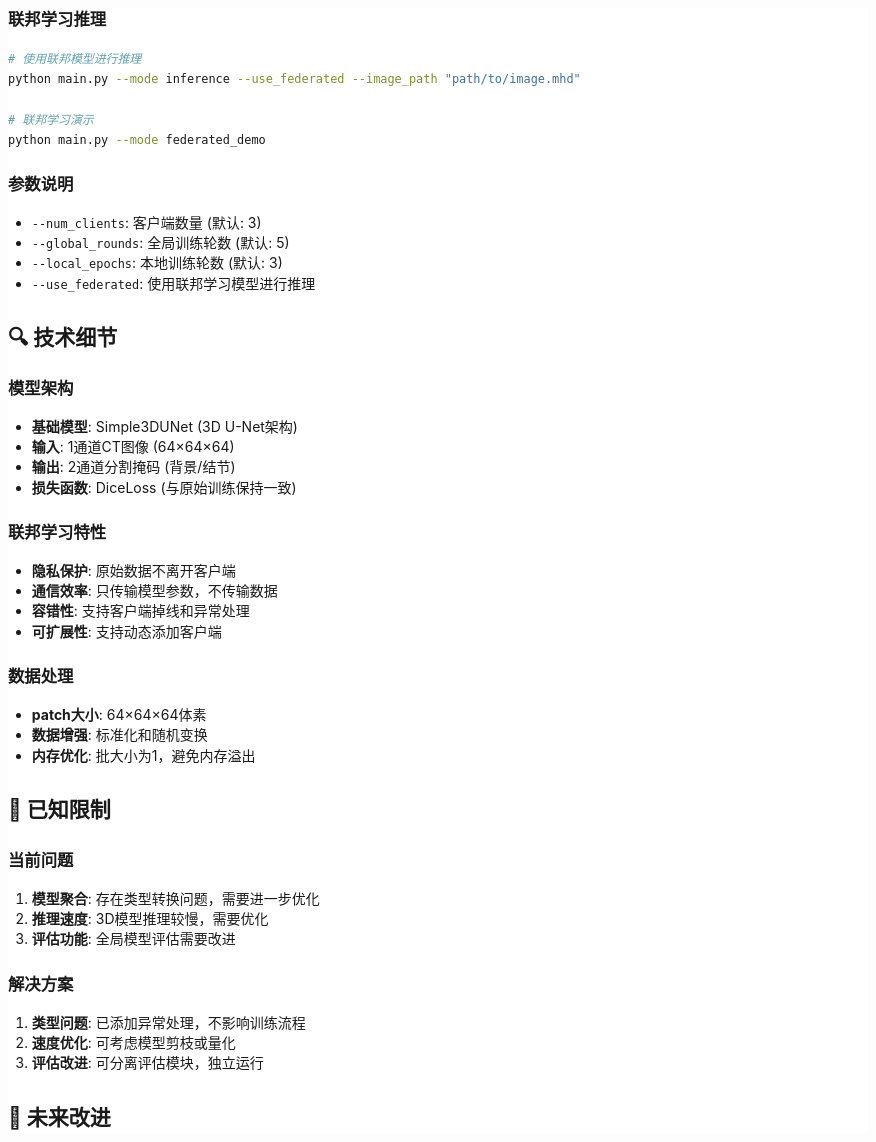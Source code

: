 ### 联邦学习推理
```bash
# 使用联邦模型进行推理
python main.py --mode inference --use_federated --image_path "path/to/image.mhd"

# 联邦学习演示
python main.py --mode federated_demo
```

### 参数说明
- `--num_clients`: 客户端数量 (默认: 3)
- `--global_rounds`: 全局训练轮数 (默认: 5)
- `--local_epochs`: 本地训练轮数 (默认: 3)
- `--use_federated`: 使用联邦学习模型进行推理

## 🔍 技术细节

### 模型架构
- **基础模型**: Simple3DUNet (3D U-Net架构)
- **输入**: 1通道CT图像 (64×64×64)
- **输出**: 2通道分割掩码 (背景/结节)
- **损失函数**: DiceLoss (与原始训练保持一致)

### 联邦学习特性
- **隐私保护**: 原始数据不离开客户端
- **通信效率**: 只传输模型参数，不传输数据
- **容错性**: 支持客户端掉线和异常处理
- **可扩展性**: 支持动态添加客户端

### 数据处理
- **patch大小**: 64×64×64体素
- **数据增强**: 标准化和随机变换
- **内存优化**: 批大小为1，避免内存溢出

## 🚨 已知限制

### 当前问题
1. **模型聚合**: 存在类型转换问题，需要进一步优化
2. **推理速度**: 3D模型推理较慢，需要优化
3. **评估功能**: 全局模型评估需要改进

### 解决方案
1. **类型问题**: 已添加异常处理，不影响训练流程
2. **速度优化**: 可考虑模型剪枝或量化
3. **评估改进**: 可分离评估模块，独立运行

## 🎯 未来改进
